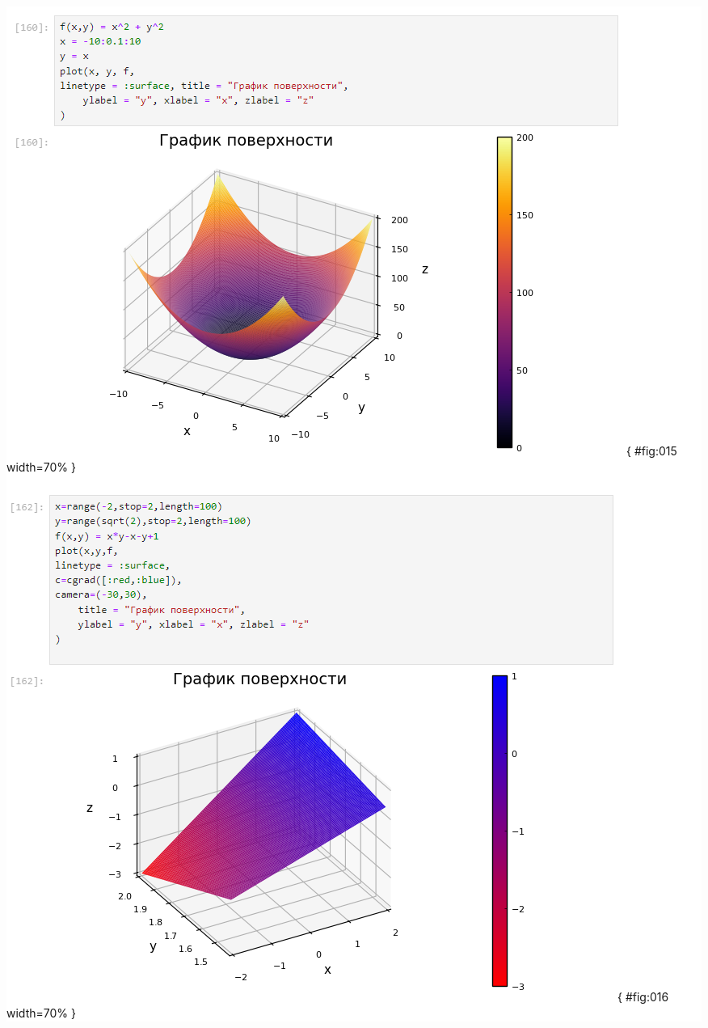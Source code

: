 ![Сглаженный график поверхности ](image/15.png){ #fig:015 width=70% }

![График поверхности с изменённым углом зрения](image/16.png){ #fig:016 width=70% }

